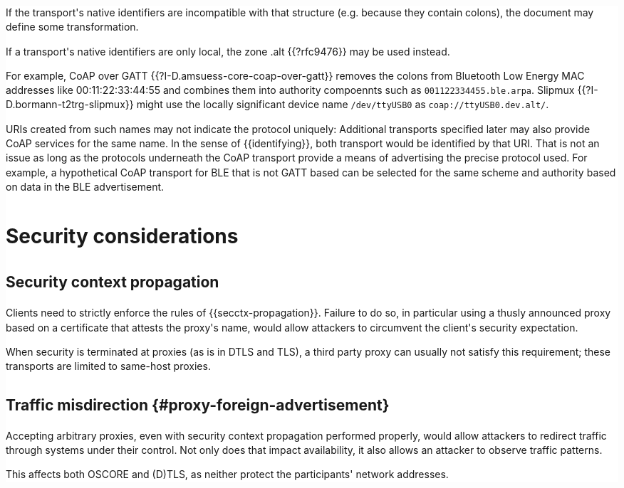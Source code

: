 [^1]: Wondering if "udp" or "tcp" should be strings or numeric representations as value. The later
      would need an extra table or is there something we could reuse, e.g. from
      {{?I-D.ietf-core-href}}?


If the transport's native identifiers are incompatible with that structure
(e.g. because they contain colons),
the document may define some transformation.

If a transport's native identifiers are only local,
the zone .alt {{?rfc9476}} may be used instead.

For example,
CoAP over GATT {{?I-D.amsuess-core-coap-over-gatt}}
removes the colons from Bluetooth Low Energy MAC addresses like 00:11:22:33:44:55
and combines them into authority compoennts such as `001122334455.ble.arpa`.
Slipmux {{?I-D.bormann-t2trg-slipmux}}
might use the locally significant device name `/dev/ttyUSB0`
as `coap://ttyUSB0.dev.alt/`.

URIs created from such names may not indicate the protocol uniquely:
Additional transports specified later may also provide CoAP services for the same name.
In the sense of {{identifying}},
both transport would be identified by that URI.
That is not an issue as long as the protocols underneath the CoAP transport
provide a means of advertising the precise protocol used.
For example,
a hypothetical CoAP transport for BLE that is not GATT based
can be selected for the same scheme and authority based on data in the BLE advertisement.

# Security considerations

## Security context propagation

Clients need to strictly enforce the rules of {{secctx-propagation}}.
Failure to do so,
in particular using a thusly announced proxy based on a certificate that attests the proxy's name,
would allow attackers to circumvent the client's security expectation.

When security is terminated at proxies (as is in DTLS and TLS),
a third party proxy can usually not satisfy this requirement;
these transports are limited to same-host proxies.

## Traffic misdirection {#proxy-foreign-advertisement}

Accepting arbitrary proxies,
even with security context propagation performed properly,
would allow attackers to redirect traffic through systems under their control.
Not only does that impact availability,
it also allows an attacker to observe traffic patterns.

This affects both OSCORE and (D)TLS,
as neither protect the participants' network addresses.


[^applicabilitylimited]: Possibly not limited a lot, but we have not looked into those cases in detail yet. --CA